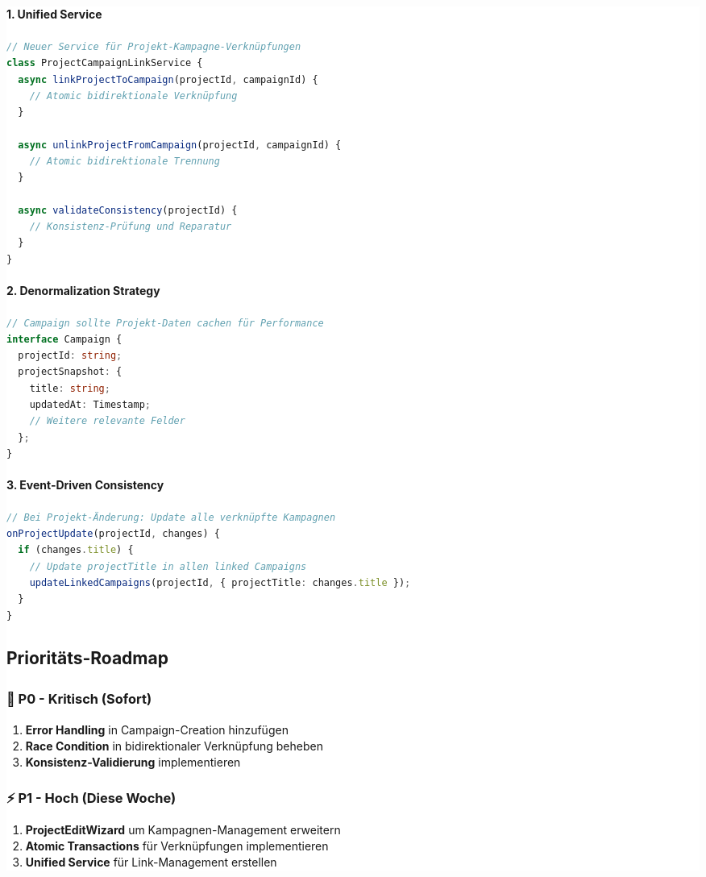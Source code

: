 #### 1. Unified Service
```typescript
// Neuer Service für Projekt-Kampagne-Verknüpfungen
class ProjectCampaignLinkService {
  async linkProjectToCampaign(projectId, campaignId) {
    // Atomic bidirektionale Verknüpfung
  }

  async unlinkProjectFromCampaign(projectId, campaignId) {
    // Atomic bidirektionale Trennung
  }

  async validateConsistency(projectId) {
    // Konsistenz-Prüfung und Reparatur
  }
}
```

#### 2. Denormalization Strategy
```typescript
// Campaign sollte Projekt-Daten cachen für Performance
interface Campaign {
  projectId: string;
  projectSnapshot: {
    title: string;
    updatedAt: Timestamp;
    // Weitere relevante Felder
  };
}
```

#### 3. Event-Driven Consistency
```typescript
// Bei Projekt-Änderung: Update alle verknüpfte Kampagnen
onProjectUpdate(projectId, changes) {
  if (changes.title) {
    // Update projectTitle in allen linked Campaigns
    updateLinkedCampaigns(projectId, { projectTitle: changes.title });
  }
}
```

## Prioritäts-Roadmap

### 🚨 P0 - Kritisch (Sofort)
1. **Error Handling** in Campaign-Creation hinzufügen
2. **Race Condition** in bidirektionaler Verknüpfung beheben
3. **Konsistenz-Validierung** implementieren

### ⚡ P1 - Hoch (Diese Woche)
1. **ProjectEditWizard** um Kampagnen-Management erweitern
2. **Atomic Transactions** für Verknüpfungen implementieren
3. **Unified Service** für Link-Management erstellen
